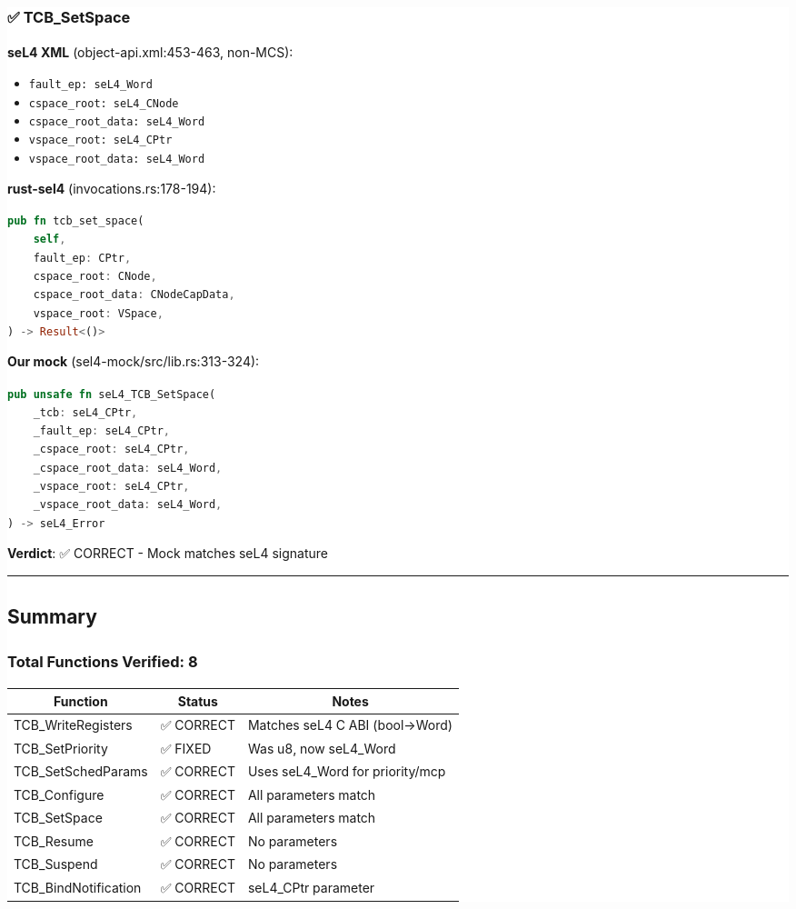 ### ✅ TCB_SetSpace

**seL4 XML** (object-api.xml:453-463, non-MCS):
- `fault_ep: seL4_Word`
- `cspace_root: seL4_CNode`
- `cspace_root_data: seL4_Word`
- `vspace_root: seL4_CPtr`
- `vspace_root_data: seL4_Word`

**rust-sel4** (invocations.rs:178-194):
```rust
pub fn tcb_set_space(
    self,
    fault_ep: CPtr,
    cspace_root: CNode,
    cspace_root_data: CNodeCapData,
    vspace_root: VSpace,
) -> Result<()>
```

**Our mock** (sel4-mock/src/lib.rs:313-324):
```rust
pub unsafe fn seL4_TCB_SetSpace(
    _tcb: seL4_CPtr,
    _fault_ep: seL4_CPtr,
    _cspace_root: seL4_CPtr,
    _cspace_root_data: seL4_Word,
    _vspace_root: seL4_CPtr,
    _vspace_root_data: seL4_Word,
) -> seL4_Error
```

**Verdict**: ✅ CORRECT - Mock matches seL4 signature

---

## Summary

### Total Functions Verified: 8

| Function | Status | Notes |
|----------|--------|-------|
| TCB_WriteRegisters | ✅ CORRECT | Matches seL4 C ABI (bool→Word) |
| TCB_SetPriority | ✅ FIXED | Was u8, now seL4_Word |
| TCB_SetSchedParams | ✅ CORRECT | Uses seL4_Word for priority/mcp |
| TCB_Configure | ✅ CORRECT | All parameters match |
| TCB_SetSpace | ✅ CORRECT | All parameters match |
| TCB_Resume | ✅ CORRECT | No parameters |
| TCB_Suspend | ✅ CORRECT | No parameters |
| TCB_BindNotification | ✅ CORRECT | seL4_CPtr parameter |
